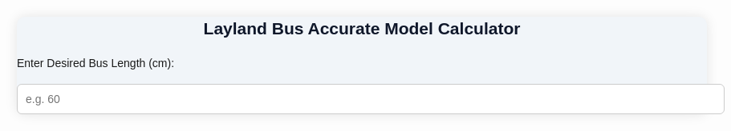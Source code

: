 <!DOCTYPE html><html lang="en">
<head>
  <meta charset="UTF-8">
  <title>Layland Bus Accurate Calculator</title>
  <style>
    body {
      font-family: Arial, sans-serif;
      background: #f1f5f9;
      padding: 20px;
      max-width: 700px;
      margin: auto;
      border-radius: 10px;
      box-shadow: 0 0 15px rgba(0,0,0,0.1);
    }
    h2 {
      text-align: center;
      color: #0f172a;
    }
    label, input, .output {
      display: block;
      width: 100%;
      margin-bottom: 15px;
      font-size: 1rem;
    }
    input[type="number"] {
      padding: 10px;
      border-radius: 6px;
      border: 1px solid #ccc;
    }
    button {
      background: #2563eb;
      color: white;
      border: none;
      padding: 10px;
      font-size: 1rem;
      cursor: pointer;
      border-radius: 8px;
    }
    button:hover {
      background: #1e40af;
    }
    .output {
      background: #ffffff;
      padding: 15px;
      border: 1px solid #ccc;
      border-radius: 10px;
    }
    .output p {
      margin: 6px 0;
    }
  </style>
</head>
<body>
  <h2>Layland Bus Accurate Model Calculator</h2><label for="length">Enter Desired Bus Length (cm):</label> <input type="number" id="length" placeholder="e.g. 60" min="10" max="200">
